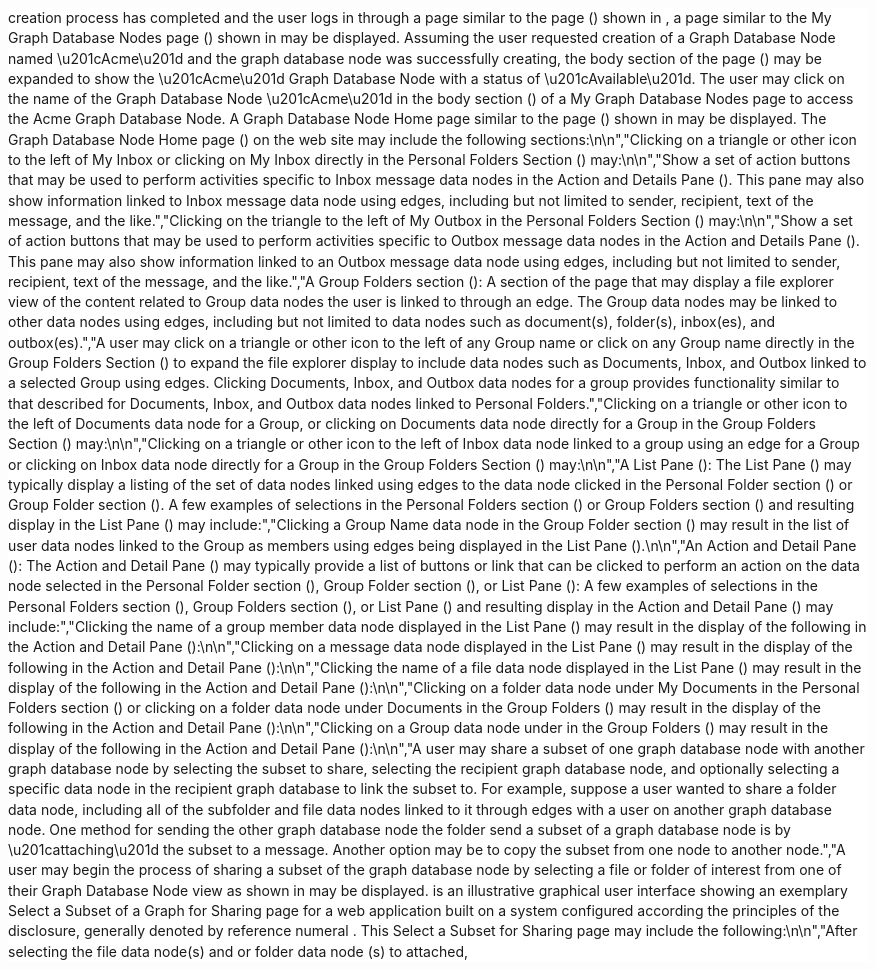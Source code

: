 creation process has completed and the user logs in through a page similar to the page () shown in , a page similar to the My Graph Database Nodes page () shown in  may be displayed. Assuming the user requested creation of a Graph Database Node named \u201cAcme\u201d and the graph database node was successfully creating, the body section of the page () may be expanded to show the \u201cAcme\u201d Graph Database Node with a status of \u201cAvailable\u201d. The user may click on the name of the Graph Database Node \u201cAcme\u201d in the body section () of a My Graph Database Nodes page to access the Acme Graph Database Node. A Graph Database Node Home page similar to the page () shown in  may be displayed. The Graph Database Node Home page () on the web site may include the following sections:\n\n","Clicking on a triangle or other icon to the left of My Inbox or clicking on My Inbox directly in the Personal Folders Section () may:\n\n","Show a set of action buttons that may be used to perform activities specific to Inbox message data nodes in the Action and Details Pane (). This pane may also show information linked to Inbox message data node using edges, including but not limited to sender, recipient, text of the message, and the like.","Clicking on the triangle to the left of My Outbox in the Personal Folders Section () may:\n\n","Show a set of action buttons that may be used to perform activities specific to Outbox message data nodes in the Action and Details Pane (). This pane may also show information linked to an Outbox message data node using edges, including but not limited to sender, recipient, text of the message, and the like.","A Group Folders section (): A section of the page that may display a file explorer view of the content related to Group data nodes the user is linked to through an edge. The Group data nodes may be linked to other data nodes using edges, including but not limited to data nodes such as document(s), folder(s), inbox(es), and outbox(es).","A user may click on a triangle or other icon to the left of any Group name or click on any Group name directly in the Group Folders Section () to expand the file explorer display to include data nodes such as Documents, Inbox, and Outbox linked to a selected Group using edges. Clicking Documents, Inbox, and Outbox data nodes for a group provides functionality similar to that described for Documents, Inbox, and Outbox data nodes linked to Personal Folders.","Clicking on a triangle or other icon to the left of Documents data node for a Group, or clicking on Documents data node directly for a Group in the Group Folders Section () may:\n\n","Clicking on a triangle or other icon to the left of Inbox data node linked to a group using an edge for a Group or clicking on Inbox data node directly for a Group in the Group Folders Section () may:\n\n","A List Pane (): The List Pane () may typically display a listing of the set of data nodes linked using edges to the data node clicked in the Personal Folder section () or Group Folder section (). A few examples of selections in the Personal Folders section () or Group Folders section () and resulting display in the List Pane () may include:","Clicking a Group Name data node in the Group Folder section () may result in the list of user data nodes linked to the Group as members using edges being displayed in the List Pane ().\n\n","An Action and Detail Pane (): The Action and Detail Pane () may typically provide a list of buttons or link that can be clicked to perform an action on the data node selected in the Personal Folder section (), Group Folder section (), or List Pane (): A few examples of selections in the Personal Folders section (), Group Folders section (), or List Pane () and resulting display in the Action and Detail Pane () may include:","Clicking the name of a group member data node displayed in the List Pane () may result in the display of the following in the Action and Detail Pane ():\n\n","Clicking on a message data node displayed in the List Pane () may result in the display of the following in the Action and Detail Pane ():\n\n","Clicking the name of a file data node displayed in the List Pane () may result in the display of the following in the Action and Detail Pane ():\n\n","Clicking on a folder data node under My Documents in the Personal Folders section () or clicking on a folder data node under Documents in the Group Folders () may result in the display of the following in the Action and Detail Pane ():\n\n","Clicking on a Group data node under in the Group Folders () may result in the display of the following in the Action and Detail Pane ():\n\n","A user may share a subset of one graph database node with another graph database node by selecting the subset to share, selecting the recipient graph database node, and optionally selecting a specific data node in the recipient graph database to link the subset to. For example, suppose a user wanted to share a folder data node, including all of the subfolder and file data nodes linked to it through edges with a user on another graph database node. One method for sending the other graph database node the folder send a subset of a graph database node is by \u201cattaching\u201d the subset to a message. Another option may be to copy the subset from one node to another node.","A user may begin the process of sharing a subset of the graph database node by selecting a file or folder of interest from one of their Graph Database Node view as shown in  may be displayed.  is an illustrative graphical user interface showing an exemplary Select a Subset of a Graph for Sharing page for a web application built on a system configured according the principles of the disclosure, generally denoted by reference numeral . This Select a Subset for Sharing page may include the following:\n\n","After selecting the file data node(s) and or folder data node (s) to attached,